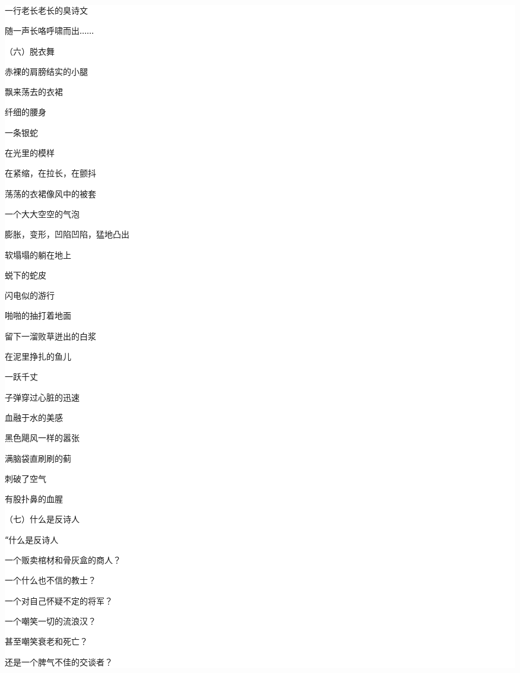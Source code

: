 一行老长老长的臭诗文

随一声长咯呼啸而出……

（六）脱衣舞

赤裸的肩膀结实的小腿

飘来荡去的衣裙

纤细的腰身

一条银蛇

在光里的模样

在紧缩，在拉长，在颤抖

荡荡的衣裙像风中的被套

一个大大空空的气泡

膨胀，变形，凹陷凹陷，猛地凸出

软塌塌的躺在地上

蜕下的蛇皮

闪电似的游行

啪啪的抽打着地面

留下一溜败草迸出的白浆

在泥里挣扎的鱼儿

一跃千丈

子弹穿过心脏的迅速

血融于水的美感

黑色飓风一样的嚣张

满脑袋直刷刷的蓟

刺破了空气

有股扑鼻的血腥

（七）什么是反诗人

“什么是反诗人

一个贩卖棺材和骨灰盒的商人？

一个什么也不信的教士？

一个对自己怀疑不定的将军？

一个嘲笑一切的流浪汉？

甚至嘲笑衰老和死亡？

还是一个脾气不佳的交谈者？
